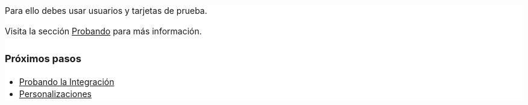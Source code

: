 Para ello debes usar usuarios y tarjetas de prueba.

Visita la sección [Probando](https://www.mercadopago.com.ar/developers/es/guides/payments/web-payment-checkout/v1/testing) para más información.

### Próximos pasos

* [Probando la Integración](https://www.mercadopago.com.ar/developers/es/guides/payments/web-payment-checkout/v1/testing/)
* [Personalizaciones](https://www.mercadopago.com.ar/developers/es/guides/payments/web-payment-checkout/v1/personalization/)
